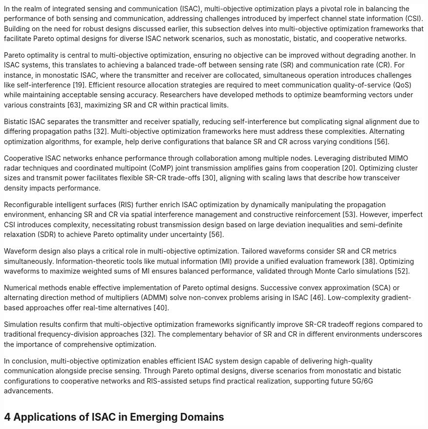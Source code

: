 In the realm of integrated sensing and communication (ISAC), multi-objective optimization plays a pivotal role in balancing the performance of both sensing and communication, addressing challenges introduced by imperfect channel state information (CSI). Building on the need for robust designs discussed earlier, this subsection delves into multi-objective optimization frameworks that facilitate Pareto optimal designs for diverse ISAC network scenarios, such as monostatic, bistatic, and cooperative networks.

Pareto optimality is central to multi-objective optimization, ensuring no objective can be improved without degrading another. In ISAC systems, this translates to achieving a balanced trade-off between sensing rate (SR) and communication rate (CR). For instance, in monostatic ISAC, where the transmitter and receiver are collocated, simultaneous operation introduces challenges like self-interference [19]. Efficient resource allocation strategies are required to meet communication quality-of-service (QoS) while maintaining acceptable sensing accuracy. Researchers have developed methods to optimize beamforming vectors under various constraints [63], maximizing SR and CR within practical limits.

Bistatic ISAC separates the transmitter and receiver spatially, reducing self-interference but complicating signal alignment due to differing propagation paths [32]. Multi-objective optimization frameworks here must address these complexities. Alternating optimization algorithms, for example, help derive configurations that balance SR and CR across varying conditions [56].

Cooperative ISAC networks enhance performance through collaboration among multiple nodes. Leveraging distributed MIMO radar techniques and coordinated multipoint (CoMP) joint transmission amplifies gains from cooperation [20]. Optimizing cluster sizes and transmit power facilitates flexible SR-CR trade-offs [30], aligning with scaling laws that describe how transceiver density impacts performance.

Reconfigurable intelligent surfaces (RIS) further enrich ISAC optimization by dynamically manipulating the propagation environment, enhancing SR and CR via spatial interference management and constructive reinforcement [53]. However, imperfect CSI introduces complexity, necessitating robust transmission design based on large deviation inequalities and semi-definite relaxation (SDR) to achieve Pareto optimality under uncertainty [56].

Waveform design also plays a critical role in multi-objective optimization. Tailored waveforms consider SR and CR metrics simultaneously. Information-theoretic tools like mutual information (MI) provide a unified evaluation framework [38]. Optimizing waveforms to maximize weighted sums of MI ensures balanced performance, validated through Monte Carlo simulations [52].

Numerical methods enable effective implementation of Pareto optimal designs. Successive convex approximation (SCA) or alternating direction method of multipliers (ADMM) solve non-convex problems arising in ISAC [46]. Low-complexity gradient-based approaches offer real-time alternatives [40].

Simulation results confirm that multi-objective optimization frameworks significantly improve SR-CR tradeoff regions compared to traditional frequency-division approaches [32]. The complementary behavior of SR and CR in different environments underscores the importance of comprehensive optimization.

In conclusion, multi-objective optimization enables efficient ISAC system design capable of delivering high-quality communication alongside precise sensing. Through Pareto optimal designs, diverse scenarios from monostatic and bistatic configurations to cooperative networks and RIS-assisted setups find practical realization, supporting future 5G/6G advancements.

## 4 Applications of ISAC in Emerging Domains
